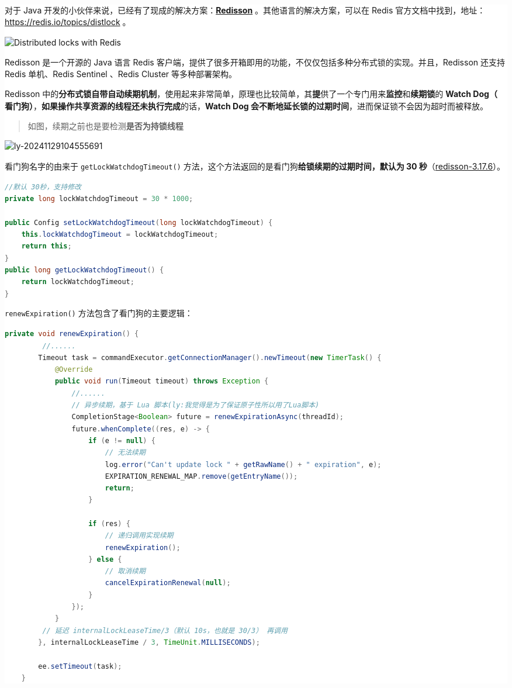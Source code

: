 对于 Java 开发的小伙伴来说，已经有了现成的解决方案：**[Redisson](https://github.com/redisson/redisson)** 。其他语言的解决方案，可以在 Redis 官方文档中找到，地址：https://redis.io/topics/distlock 。

 ![Distributed locks with Redis](attachments/img/ly-20241129104555342.jpg) 

Redisson 是一个开源的 Java 语言 Redis 客户端，提供了很多开箱即用的功能，不仅仅包括多种分布式锁的实现。并且，Redisson 还支持 Redis 单机、Redis Sentinel 、Redis Cluster 等多种部署架构。

Redisson 中的**分布式锁自带自动续期机制**，使用起来非常简单，原理也比较简单，其**提**供了一个专门用来**监控**和**续期锁**的 **Watch Dog（ 看门狗）**，**如果操作共享资源的线程还未执行完成**的话，**Watch Dog 会不断地延长锁的过期时间**，进而保证锁不会因为超时而被释放。  

> 如图，续期之前也是要检测**是否为持锁线程**

 ![ly-20241129104555691](attachments/img/ly-20241129104555691.png)

看门狗名字的由来于 `getLockWatchdogTimeout()` 方法，这个方法返回的是看门狗**给锁续期的过期时间，默认为 30 秒**（[redisson-3.17.6](https://github.com/redisson/redisson/releases/tag/redisson-3.17.6)）。

```java
//默认 30秒，支持修改
private long lockWatchdogTimeout = 30 * 1000;

public Config setLockWatchdogTimeout(long lockWatchdogTimeout) {
    this.lockWatchdogTimeout = lockWatchdogTimeout;
    return this;
}
public long getLockWatchdogTimeout() {
  	return lockWatchdogTimeout;
}
```

`renewExpiration()` 方法包含了看门狗的主要逻辑：

```java
private void renewExpiration() {
         //......
        Timeout task = commandExecutor.getConnectionManager().newTimeout(new TimerTask() {
            @Override
            public void run(Timeout timeout) throws Exception {
                //......
                // 异步续期，基于 Lua 脚本(ly:我觉得是为了保证原子性所以用了Lua脚本)
                CompletionStage<Boolean> future = renewExpirationAsync(threadId);
                future.whenComplete((res, e) -> {
                    if (e != null) {
                        // 无法续期
                        log.error("Can't update lock " + getRawName() + " expiration", e);
                        EXPIRATION_RENEWAL_MAP.remove(getEntryName());
                        return;
                    }

                    if (res) {
                        // 递归调用实现续期
                        renewExpiration();
                    } else {
                        // 取消续期
                        cancelExpirationRenewal(null);
                    }
                });
            }
         // 延迟 internalLockLeaseTime/3（默认 10s，也就是 30/3） 再调用
        }, internalLockLeaseTime / 3, TimeUnit.MILLISECONDS);

        ee.setTimeout(task);
    }
```
